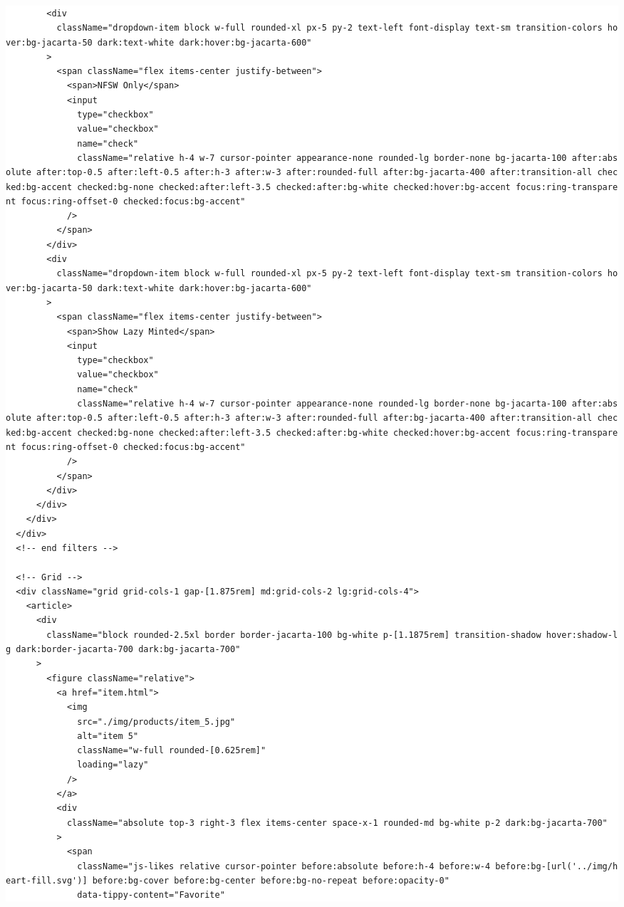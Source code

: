             <div
              className="dropdown-item block w-full rounded-xl px-5 py-2 text-left font-display text-sm transition-colors hover:bg-jacarta-50 dark:text-white dark:hover:bg-jacarta-600"
            >
              <span className="flex items-center justify-between">
                <span>NFSW Only</span>
                <input
                  type="checkbox"
                  value="checkbox"
                  name="check"
                  className="relative h-4 w-7 cursor-pointer appearance-none rounded-lg border-none bg-jacarta-100 after:absolute after:top-0.5 after:left-0.5 after:h-3 after:w-3 after:rounded-full after:bg-jacarta-400 after:transition-all checked:bg-accent checked:bg-none checked:after:left-3.5 checked:after:bg-white checked:hover:bg-accent focus:ring-transparent focus:ring-offset-0 checked:focus:bg-accent"
                />
              </span>
            </div>
            <div
              className="dropdown-item block w-full rounded-xl px-5 py-2 text-left font-display text-sm transition-colors hover:bg-jacarta-50 dark:text-white dark:hover:bg-jacarta-600"
            >
              <span className="flex items-center justify-between">
                <span>Show Lazy Minted</span>
                <input
                  type="checkbox"
                  value="checkbox"
                  name="check"
                  className="relative h-4 w-7 cursor-pointer appearance-none rounded-lg border-none bg-jacarta-100 after:absolute after:top-0.5 after:left-0.5 after:h-3 after:w-3 after:rounded-full after:bg-jacarta-400 after:transition-all checked:bg-accent checked:bg-none checked:after:left-3.5 checked:after:bg-white checked:hover:bg-accent focus:ring-transparent focus:ring-offset-0 checked:focus:bg-accent"
                />
              </span>
            </div>
          </div>
        </div>
      </div>
      <!-- end filters -->

      <!-- Grid -->
      <div className="grid grid-cols-1 gap-[1.875rem] md:grid-cols-2 lg:grid-cols-4">
        <article>
          <div
            className="block rounded-2.5xl border border-jacarta-100 bg-white p-[1.1875rem] transition-shadow hover:shadow-lg dark:border-jacarta-700 dark:bg-jacarta-700"
          >
            <figure className="relative">
              <a href="item.html">
                <img
                  src="./img/products/item_5.jpg"
                  alt="item 5"
                  className="w-full rounded-[0.625rem]"
                  loading="lazy"
                />
              </a>
              <div
                className="absolute top-3 right-3 flex items-center space-x-1 rounded-md bg-white p-2 dark:bg-jacarta-700"
              >
                <span
                  className="js-likes relative cursor-pointer before:absolute before:h-4 before:w-4 before:bg-[url('../img/heart-fill.svg')] before:bg-cover before:bg-center before:bg-no-repeat before:opacity-0"
                  data-tippy-content="Favorite"
